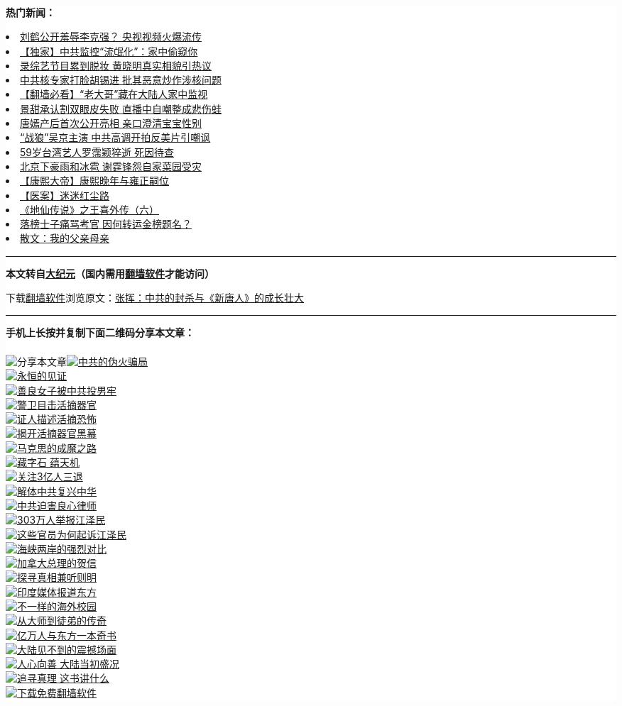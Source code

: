 <strong>热门新闻：</strong>
<li><a href="/gb/20/8/3/n12302287.md#1">刘鹤公开羞辱李克强？ 央视视频火爆流传</a></li>
<li><a href="/gb/20/7/30/n12295728.md#1">【独家】中共监控“流氓化”：家中偷窥你</a></li>
<li><a href="/gb/20/8/2/n12301758.md#1">录综艺节目累到脱妆 黄晓明真实相貌引热议</a></li>
<li><a href="/gb/20/8/2/n12301683.md#1">中共核专家打脸胡锡进 批其恶意炒作涉核问题</a></li>
<li><a href="/gb/20/8/3/n12302226.md#1">【翻墙必看】“老大哥”藏在大陆人家中监视</a></li>
<li><a href="/gb/20/8/2/n12301702.md#1">景甜承认割双眼皮失败 直播中自嘲整成悲伤蛙</a></li>
<li><a href="/gb/20/8/2/n12301510.md#1">唐嫣产后首次公开亮相 亲口澄清宝宝性别</a></li>
<li><a href="/gb/20/8/3/n12304220.md#1">“战狼”吴京主演 中共高调开拍反美片引嘲讽</a></li>
<li><a href="/gb/20/8/3/n12304444.md#1">59岁台湾艺人罗霈颖猝逝 死因待查</a></li>
<li><a href="/gb/20/8/3/n12304056.md#1">北京下豪雨和冰雹 谢霆锋怨自家菜园受灾</a></li>
<li><a href="/gb/20/6/4/n12162213.md#1">【康熙大帝】康熙晚年与雍正嗣位</a></li>
<li><a href="/gb/20/7/21/n12271399.md#1">【医案】迷迷红尘路</a></li>
<li><a href="/gb/20/8/1/n12299280.md#1">《地仙传说》之王喜外传（六）</a></li>
<li><a href="/gb/20/7/24/n12279753.md#1">落榜士子痛骂考官  因何转运金榜题名？</a></li>
<li><a href="/gb/20/7/31/n12298031.md#1">散文：我的父亲母亲</a></li>
<hr>

<strong>本文转自<a href="https://www.epochtimes.com">大纪元</a>（国内需用<a href="https://github.com/bannedbook/fanqiang/wiki">翻墙软件</a>才能访问）</strong><p>下载<a href="https://github.com/bannedbook/fanqiang/wiki">翻墙软件</a>浏览原文：<a href="https://www.epochtimes.com/gb/12/6/19/n3615956.htm">张挥：中共的封杀与《新唐人》的成长壮大</a></p><hr>

<strong>手机上长按并复制下面二维码分享本文章：</strong><br><br><img src="http://www.szzd.org/v.php?action=qrcode&url=/gb/12/6/19/n3615956.md%231" title="分享本文章"></td><td VALIGN=TOP><a href="/gb/16/1/21/n4622075.md?dfh#1" target="_blank"><img src="https://raw.githubusercontent.com/xdbxou357/djy/master/gb/300/wei-f1.jpg" title="中共的伪火骗局"  alt="中共的伪火骗局"></a><br><a href="https://github.com/xdbxou357/www/blob/master/README.md?dfh#9" target="_blank"><img src="https://raw.githubusercontent.com/xdbxou357/djy/master/gb/300/yong-h.jpg" title="永恒的见证"  alt="永恒的见证"></a><br><a href="/gb/13/9/29/n3974789.md?dfh#1" target="_blank"><img src="https://raw.githubusercontent.com/xdbxou357/djy/master/gb/300/shang-lnz.jpg" title="善良女子被中共投男牢"  alt="善良女子被中共投男牢"></a><br><a href="/gb/16/3/16/n4663449.md?dfh#1" target="_blank"><img src="https://raw.githubusercontent.com/xdbxou357/djy/master/gb/300/huo-z3.jpg" title="警卫目击活摘器官"  alt="警卫目击活摘器官"></a><br><a href="/gb/16/8/7/n8177641.md?dfh#1" target="_blank"><img src="https://raw.githubusercontent.com/xdbxou357/djy/master/gb/300/huo-z4.jpg" title="证人描述活摘恐怖"  alt="证人描述活摘恐怖"></a><br><a href="/gb/10/4/19/n2881569.md?dfh#1" target="_blank"><img src="https://raw.githubusercontent.com/xdbxou357/djy/master/gb/300/huo-z1.jpg" title="揭开活摘器官黑幕"  alt="揭开活摘器官黑幕"></a><br><a href="/gb/10/11/7/n3077476.md?dfh#1" target="_blank"><img src="https://raw.githubusercontent.com/xdbxou357/djy/master/gb/300/ma-ks.jpg" title="马克思的成魔之路"  alt="马克思的成魔之路"></a><br><a href="/gb/14/6/9/n4173977.md?dfh#1" target="_blank"><img src="https://raw.githubusercontent.com/xdbxou357/djy/master/gb/300/chang-zs.jpg" title="藏字石 蕴天机"  alt="藏字石 蕴天机"></a><br><a href="/gb/18/5/10/n10381511.md?dfh#1" target="_blank"><img src="https://raw.githubusercontent.com/xdbxou357/djy/master/gb/300/st1.jpg" title="关注3亿人三退"  alt="关注3亿人三退"></a><br><a href="/gb/18/3/21/n10237682.md?dfh#1" target="_blank"><img src="https://raw.githubusercontent.com/xdbxou357/djy/master/gb/300/jie-t.jpg" title="解体中共复兴中华"  alt="解体中共复兴中华"></a><br><a href="/gb/9/2/9/n2422991.md?dfh#1" target="_blank"><img src="https://raw.githubusercontent.com/xdbxou357/djy/master/gb/300/gao-zs.jpg" title="中共迫害良心律师"  alt="中共迫害良心律师"></a><br><a href="/gb/18/12/9/n10900044.md?dfh#1" target="_blank"><img src="https://raw.githubusercontent.com/xdbxou357/djy/master/gb/300/sj1.jpg" title="303万人举报江泽民"  alt="303万人举报江泽民"></a><br><a href="/gb/18/8/28/n10672014.md?dfh#1" target="_blank"><img src="https://raw.githubusercontent.com/xdbxou357/djy/master/gb/300/sj2.jpg" title="这些官员为何起诉江泽民"  alt="这些官员为何起诉江泽民"></a><br><a href="/gb/8/12/18/n2367165.md?dfh#1" target="_blank"><img src="https://raw.githubusercontent.com/xdbxou357/djy/master/gb/300/liangan.jpg" title="海峡两岸的强烈对比"  alt="海峡两岸的强烈对比"></a><br><a href="/gb/15/12/10/n4593139.md?dfh#1" target="_blank"><img src="https://raw.githubusercontent.com/xdbxou357/djy/master/gb/300/jia-ndzl.jpg" title="加拿大总理的贺信"  alt="加拿大总理的贺信"></a><br><a href="/gb/11/6/17/n3289382.md?dfh#1" target="_blank"><img src="https://raw.githubusercontent.com/xdbxou357/djy/master/gb/300/xiao-wd.jpg" title="探寻真相兼听则明"  alt="探寻真相兼听则明"></a><br><a href="/gb/18/10/27/n10812623.md?dfh#1" target="_blank"><img src="https://raw.githubusercontent.com/xdbxou357/djy/master/gb/300/yindu.jpg" title="印度媒体报道东方"  alt="印度媒体报道东方"></a><br><a href="/gb/18/6/9/n10469652.md?dfh#1" target="_blank"><img src="https://raw.githubusercontent.com/xdbxou357/djy/master/gb/300/xie-j.jpg" title="不一样的海外校园"  alt="不一样的海外校园"></a><br><a href="/gb/7/4/5/n1669415.md?dfh#1" target="_blank"><img src="https://raw.githubusercontent.com/xdbxou357/djy/master/gb/300/li-up.jpg" title="从大师到徒弟的传奇"  alt="从大师到徒弟的传奇"></a><br><a href="/gb/17/5/26/n9191512.md?dfh#1" target="_blank"><img src="https://raw.githubusercontent.com/xdbxou357/djy/master/gb/300/zfl2.jpg" title="亿万人与东方一本奇书"  alt="亿万人与东方一本奇书"></a><br><a href="/gb/13/11/27/n4020290.md?dfh#1" target="_blank"><img src="https://raw.githubusercontent.com/xdbxou357/djy/master/gb/300/zhen-h.jpg" title="大陆见不到的震撼场面"  alt="大陆见不到的震撼场面"></a><br><a href="/gb/15/7/17/n4482910.md?dfh#1" target="_blank"><img src="https://raw.githubusercontent.com/xdbxou357/djy/master/gb/300/dalu-sk.jpg" title="人心向善 大陆当初盛况"  alt="人心向善 大陆当初盛况"></a><br><a href="/gb/19/1/5/n10955468.md?dfh#1" target="_blank"><img src="https://raw.githubusercontent.com/xdbxou357/djy/master/gb/300/zfl1.jpg" title="追寻真理 这书讲什么"  alt="追寻真理 这书讲什么"></a><br><a href="https://github.com/bannedbook/fanqiang/wiki" target="_blank"><img src="https://raw.githubusercontent.com/xdbxou357/djy/master/gb/300/fq1.jpg" title="下载免费翻墙软件"  alt="下载免费翻墙软件"></a><br></td></tr></table>